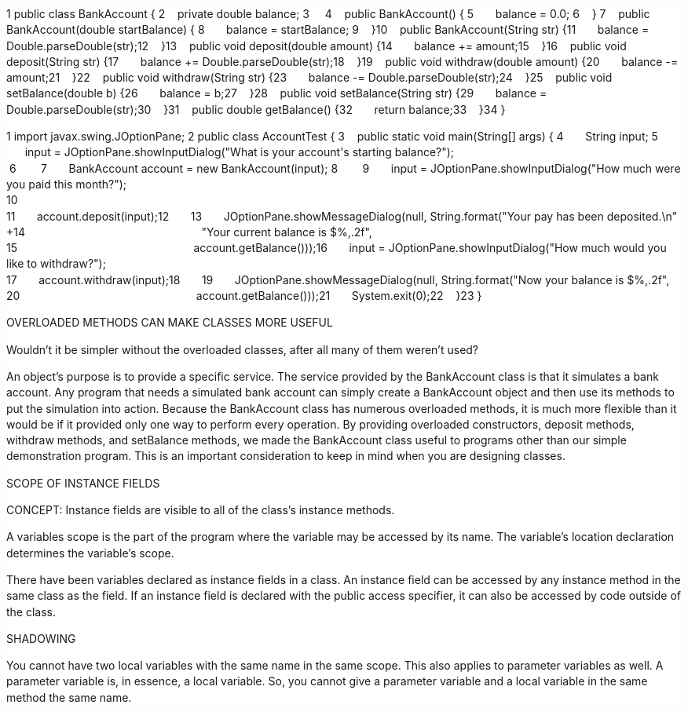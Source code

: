   

1 public class BankAccount { 2    private double balance; 3     4    public BankAccount() { 5       balance = 0.0; 6    } 7    public BankAccount(double startBalance) { 8       balance = startBalance; 9    }10    public BankAccount(String str) {11       balance = Double.parseDouble(str);12    }13    public void deposit(double amount) {14       balance += amount;15    }16    public void deposit(String str) {17       balance += Double.parseDouble(str);18    }19    public void withdraw(double amount) {20       balance -= amount;21    }22    public void withdraw(String str) {23       balance -= Double.parseDouble(str);24    }25    public void setBalance(double b) {26       balance = b;27    }28    public void setBalance(String str) {29       balance = Double.parseDouble(str);30    }31    public double getBalance() {32       return balance;33    }34 }

1 import javax.swing.JOptionPane; 2 public class AccountTest { 3    public static void main(String[] args) { 4       String input; 5       input = JOptionPane.showInputDialog("What is your account's starting balance?");  
 6        7       BankAccount account = new BankAccount(input); 8        9       input = JOptionPane.showInputDialog("How much were you paid this month?");  
10  
11       account.deposit(input);12       13       JOptionPane.showMessageDialog(null, String.format("Your pay has been deposited.\n" +14                                                         "Your current balance is $%,.2f",  
15                                                         account.getBalance()));16       input = JOptionPane.showInputDialog("How much would you like to withdraw?");  
17       account.withdraw(input);18       19       JOptionPane.showMessageDialog(null, String.format("Now your balance is $%,.2f",  
20                                                         account.getBalance()));21       System.exit(0);22    }23 }

OVERLOADED METHODS CAN MAKE CLASSES MORE USEFUL

Wouldn’t it be simpler without the overloaded classes, after all many of them weren’t used?

An object’s purpose is to provide a specific service. The service provided by the BankAccount class is that it simulates a bank account. Any program that needs a simulated bank account can simply create a BankAccount object and then use its methods to put the simulation into action. Because the BankAccount class has numerous overloaded methods, it is much more flexible than it would be if it provided only one way to perform every operation. By providing overloaded constructors, deposit methods, withdraw methods, and setBalance methods, we made the BankAccount class useful to programs other than our simple demonstration program. This is an important consideration to keep in mind when you are designing classes.

SCOPE OF INSTANCE FIELDS

CONCEPT: Instance fields are visible to all of the class’s instance methods.

A variables scope is the part of the program where the variable may be accessed by its name. The variable’s location declaration determines the variable’s scope.

There have been variables declared as instance fields in a class. An instance field can be accessed by any instance method in the same class as the field. If an instance field is declared with the public access specifier, it can also be accessed by code outside of the class.

  

SHADOWING

You cannot have two local variables with the same name in the same scope. This also applies to parameter variables as well. A parameter variable is, in essence, a local variable. So, you cannot give a parameter variable and a local variable in the same method the same name.
